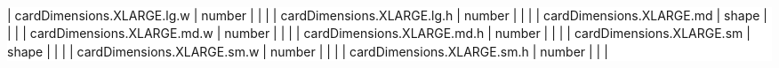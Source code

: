 | cardDimensions.XLARGE.lg.w            | number                                                                                                                    |                                                                                                                                                                                |                                                                                                                                                                                                                                                                                                                                                  |
| cardDimensions.XLARGE.lg.h            | number                                                                                                                    |                                                                                                                                                                                |                                                                                                                                                                                                                                                                                                                                                  |
| cardDimensions.XLARGE.md              | shape                                                                                                                     |                                                                                                                                                                                |                                                                                                                                                                                                                                                                                                                                                  |
| cardDimensions.XLARGE.md.w            | number                                                                                                                    |                                                                                                                                                                                |                                                                                                                                                                                                                                                                                                                                                  |
| cardDimensions.XLARGE.md.h            | number                                                                                                                    |                                                                                                                                                                                |                                                                                                                                                                                                                                                                                                                                                  |
| cardDimensions.XLARGE.sm              | shape                                                                                                                     |                                                                                                                                                                                |                                                                                                                                                                                                                                                                                                                                                  |
| cardDimensions.XLARGE.sm.w            | number                                                                                                                    |                                                                                                                                                                                |                                                                                                                                                                                                                                                                                                                                                  |
| cardDimensions.XLARGE.sm.h            | number                                                                                                                    |                                                                                                                                                                                |                                                                                                                                                                                                                                                                                                                                                  |